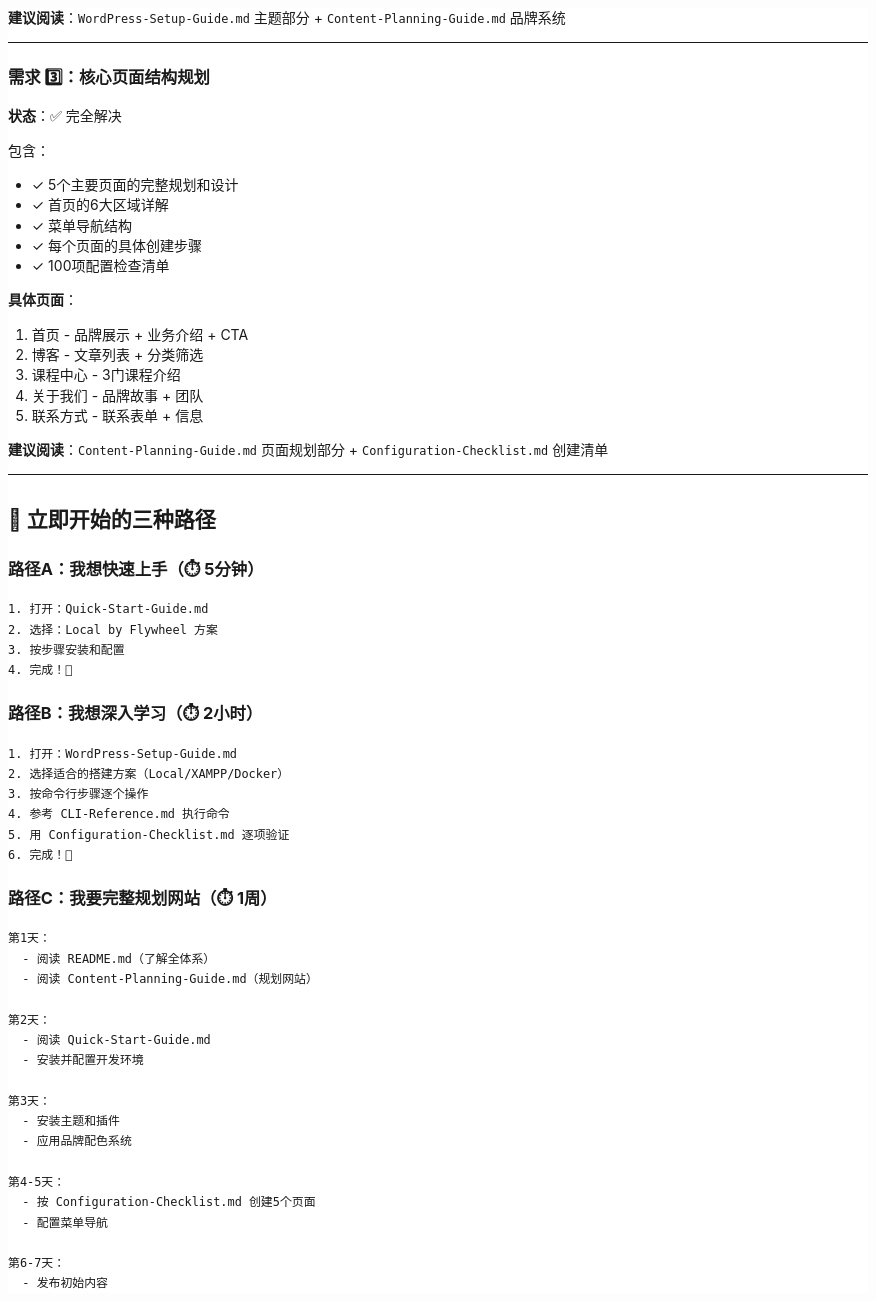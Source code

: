 **建议阅读**：`WordPress-Setup-Guide.md` 主题部分 + `Content-Planning-Guide.md` 品牌系统

---

### 需求 3️⃣：核心页面结构规划
**状态**：✅ 完全解决

包含：
- ✓ 5个主要页面的完整规划和设计
- ✓ 首页的6大区域详解
- ✓ 菜单导航结构
- ✓ 每个页面的具体创建步骤
- ✓ 100项配置检查清单

**具体页面**：
1. 首页 - 品牌展示 + 业务介绍 + CTA
2. 博客 - 文章列表 + 分类筛选
3. 课程中心 - 3门课程介绍
4. 关于我们 - 品牌故事 + 团队
5. 联系方式 - 联系表单 + 信息

**建议阅读**：`Content-Planning-Guide.md` 页面规划部分 + `Configuration-Checklist.md` 创建清单

---

## 🚀 立即开始的三种路径

### 路径A：我想快速上手（⏱️ 5分钟）
```
1. 打开：Quick-Start-Guide.md
2. 选择：Local by Flywheel 方案
3. 按步骤安装和配置
4. 完成！🎉
```

### 路径B：我想深入学习（⏱️ 2小时）
```
1. 打开：WordPress-Setup-Guide.md
2. 选择适合的搭建方案（Local/XAMPP/Docker）
3. 按命令行步骤逐个操作
4. 参考 CLI-Reference.md 执行命令
5. 用 Configuration-Checklist.md 逐项验证
6. 完成！🎉
```

### 路径C：我要完整规划网站（⏱️ 1周）
```
第1天：
  - 阅读 README.md（了解全体系）
  - 阅读 Content-Planning-Guide.md（规划网站）

第2天：
  - 阅读 Quick-Start-Guide.md
  - 安装并配置开发环境

第3天：
  - 安装主题和插件
  - 应用品牌配色系统

第4-5天：
  - 按 Configuration-Checklist.md 创建5个页面
  - 配置菜单导航

第6-7天：
  - 发布初始内容
```